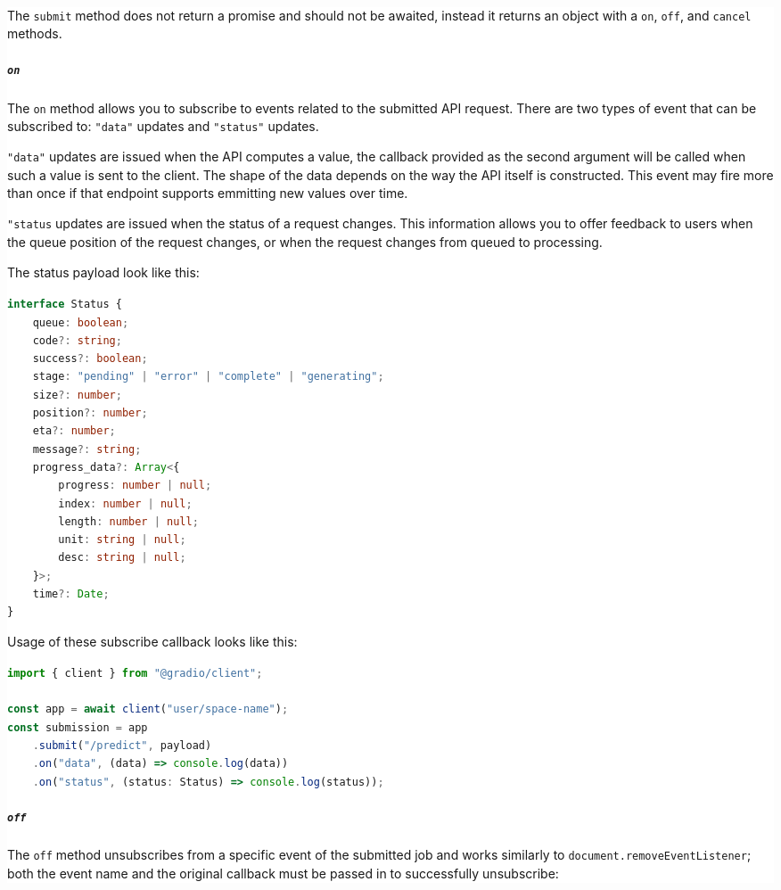 The `submit` method does not return a promise and should not be awaited, instead it returns an object with a `on`, `off`, and `cancel` methods.

##### `on`

The `on` method allows you to subscribe to events related to the submitted API request. There are two types of event that can be subscribed to: `"data"` updates and `"status"` updates.

`"data"` updates are issued when the API computes a value, the callback provided as the second argument will be called when such a value is sent to the client. The shape of the data depends on the way the API itself is constructed. This event may fire more than once if that endpoint supports emmitting new values over time.

`"status` updates are issued when the status of a request changes. This information allows you to offer feedback to users when the queue position of the request changes, or when the request changes from queued to processing.

The status payload look like this:

```ts
interface Status {
	queue: boolean;
	code?: string;
	success?: boolean;
	stage: "pending" | "error" | "complete" | "generating";
	size?: number;
	position?: number;
	eta?: number;
	message?: string;
	progress_data?: Array<{
		progress: number | null;
		index: number | null;
		length: number | null;
		unit: string | null;
		desc: string | null;
	}>;
	time?: Date;
}
```

Usage of these subscribe callback looks like this:

```ts
import { client } from "@gradio/client";

const app = await client("user/space-name");
const submission = app
	.submit("/predict", payload)
	.on("data", (data) => console.log(data))
	.on("status", (status: Status) => console.log(status));
```

##### `off`

The `off` method unsubscribes from a specific event of the submitted job and works similarly to `document.removeEventListener`; both the event name and the original callback must be passed in to successfully unsubscribe:
